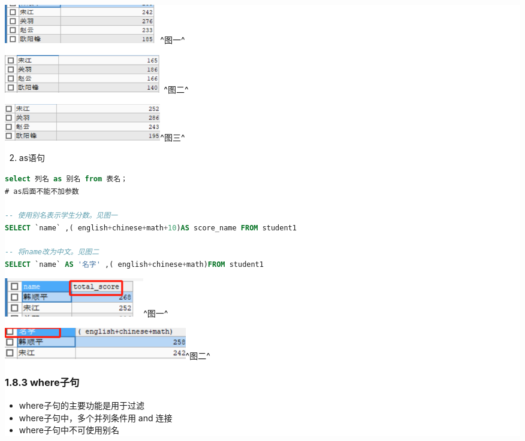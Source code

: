 <img src=".assets/image-20250218190021743.png" alt="image-20250218190021743" style="zoom: 67%;" />^图一^

<img src=".assets/image-20250218190408681.png" alt="image-20250218190408681" style="zoom:67%;" />^图二^

<img src=".assets/image-20250218190813624.png" alt="image-20250218190813624" style="zoom:67%;" />^图三^

2. as语句

```sql
select 列名 as 别名 from 表名；
# as后面不能不加参数

-- 使用别名表示学生分数。见图一
SELECT `name` ,( english+chinese+math+10)AS score_name FROM student1

-- 将name改为中文。见图二
SELECT `name` AS '名字' ,( english+chinese+math)FROM student1
```

<img src=".assets/image-20250218191638364.png" alt="image-20250218191638364" style="zoom:80%;" />^图一^

<img src=".assets/image-20250218191933099.png" alt="image-20250218191933099" style="zoom:80%;" />^图二^



### 1.8.3 where子句

- where子句的主要功能是用于过滤
- where子句中，多个并列条件用 and 连接
- where子句中不可使用别名

